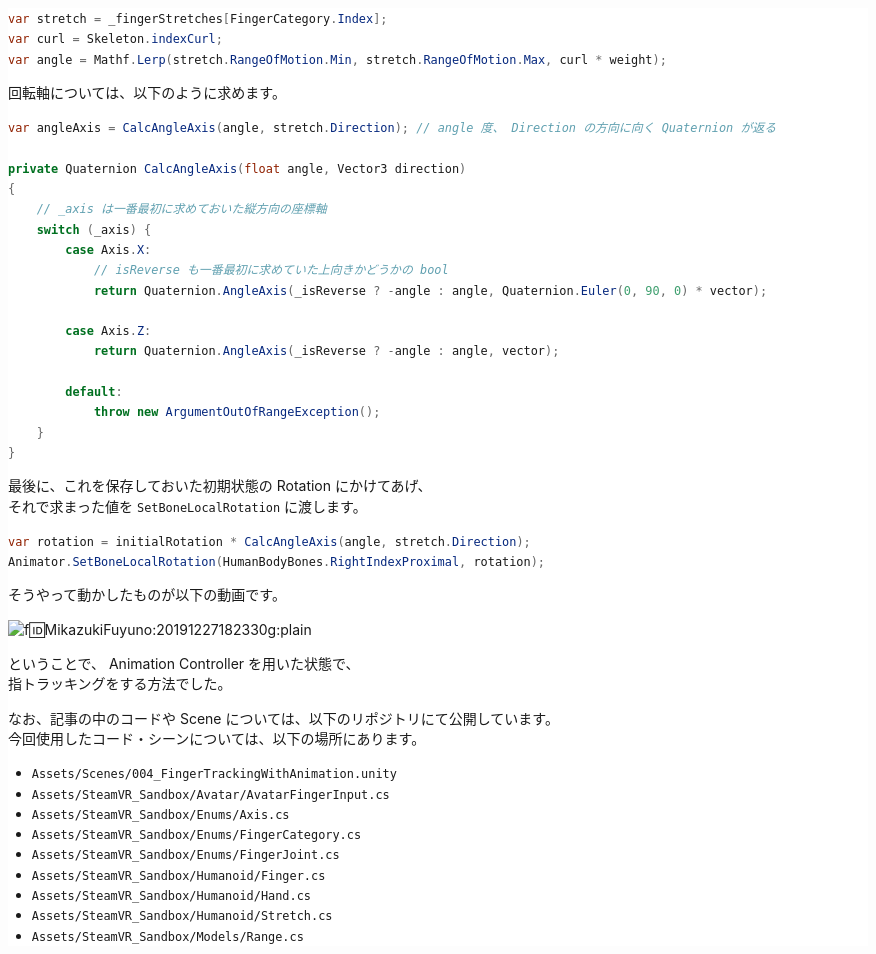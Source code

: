 ```csharp
var stretch = _fingerStretches[FingerCategory.Index];
var curl = Skeleton.indexCurl;
var angle = Mathf.Lerp(stretch.RangeOfMotion.Min, stretch.RangeOfMotion.Max, curl * weight);
```

回転軸については、以下のように求めます。

```csharp
var angleAxis = CalcAngleAxis(angle, stretch.Direction); // angle 度、 Direction の方向に向く Quaternion が返る

private Quaternion CalcAngleAxis(float angle, Vector3 direction)
{
    // _axis は一番最初に求めておいた縦方向の座標軸
    switch (_axis) {
        case Axis.X:
            // isReverse も一番最初に求めていた上向きかどうかの bool
            return Quaternion.AngleAxis(_isReverse ? -angle : angle, Quaternion.Euler(0, 90, 0) * vector);

        case Axis.Z:
            return Quaternion.AngleAxis(_isReverse ? -angle : angle, vector);

        default:
            throw new ArgumentOutOfRangeException();
    }
}
```

最後に、これを保存しておいた初期状態の Rotation にかけてあげ、  
それで求まった値を `SetBoneLocalRotation` に渡します。

```csharp
var rotation = initialRotation * CalcAngleAxis(angle, stretch.Direction);
Animator.SetBoneLocalRotation(HumanBodyBones.RightIndexProximal, rotation);
```

そうやって動かしたものが以下の動画です。

![f:id:MikazukiFuyuno:20191227182330g:plain](https://assets.natsuneko.blog/images/20191227/20191227182330.gif "f:id:MikazukiFuyuno:20191227182330g:plain")

ということで、 Animation Controller を用いた状態で、  
指トラッキングをする方法でした。

なお、記事の中のコードや Scene については、以下のリポジトリにて公開しています。  
今回使用したコード・シーンについては、以下の場所にあります。

- `Assets/Scenes/004_FingerTrackingWithAnimation.unity`
- `Assets/SteamVR_Sandbox/Avatar/AvatarFingerInput.cs`
- `Assets/SteamVR_Sandbox/Enums/Axis.cs`
- `Assets/SteamVR_Sandbox/Enums/FingerCategory.cs`
- `Assets/SteamVR_Sandbox/Enums/FingerJoint.cs`
- `Assets/SteamVR_Sandbox/Humanoid/Finger.cs`
- `Assets/SteamVR_Sandbox/Humanoid/Hand.cs`
- `Assets/SteamVR_Sandbox/Humanoid/Stretch.cs`
- `Assets/SteamVR_Sandbox/Models/Range.cs`
